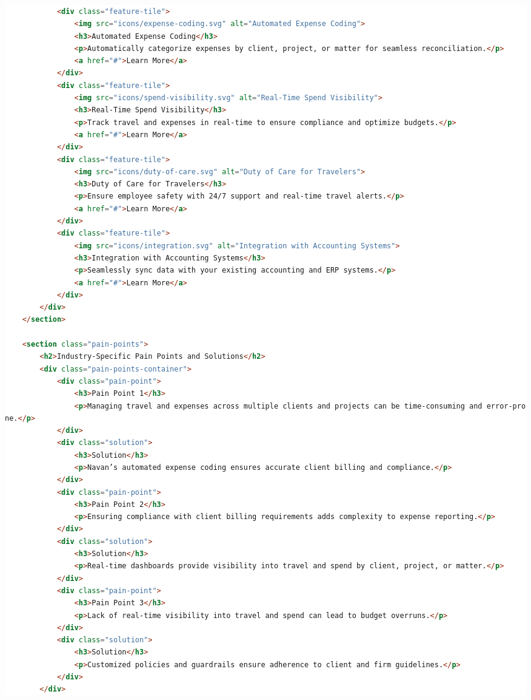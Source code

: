 ```html
            <div class="feature-tile">
                <img src="icons/expense-coding.svg" alt="Automated Expense Coding">
                <h3>Automated Expense Coding</h3>
                <p>Automatically categorize expenses by client, project, or matter for seamless reconciliation.</p>
                <a href="#">Learn More</a>
            </div>
            <div class="feature-tile">
                <img src="icons/spend-visibility.svg" alt="Real-Time Spend Visibility">
                <h3>Real-Time Spend Visibility</h3>
                <p>Track travel and expenses in real-time to ensure compliance and optimize budgets.</p>
                <a href="#">Learn More</a>
            </div>
            <div class="feature-tile">
                <img src="icons/duty-of-care.svg" alt="Duty of Care for Travelers">
                <h3>Duty of Care for Travelers</h3>
                <p>Ensure employee safety with 24/7 support and real-time travel alerts.</p>
                <a href="#">Learn More</a>
            </div>
            <div class="feature-tile">
                <img src="icons/integration.svg" alt="Integration with Accounting Systems">
                <h3>Integration with Accounting Systems</h3>
                <p>Seamlessly sync data with your existing accounting and ERP systems.</p>
                <a href="#">Learn More</a>
            </div>
        </div>
    </section>

    <section class="pain-points">
        <h2>Industry-Specific Pain Points and Solutions</h2>
        <div class="pain-points-container">
            <div class="pain-point">
                <h3>Pain Point 1</h3>
                <p>Managing travel and expenses across multiple clients and projects can be time-consuming and error-prone.</p>
            </div>
            <div class="solution">
                <h3>Solution</h3>
                <p>Navan’s automated expense coding ensures accurate client billing and compliance.</p>
            </div>
            <div class="pain-point">
                <h3>Pain Point 2</h3>
                <p>Ensuring compliance with client billing requirements adds complexity to expense reporting.</p>
            </div>
            <div class="solution">
                <h3>Solution</h3>
                <p>Real-time dashboards provide visibility into travel and spend by client, project, or matter.</p>
            </div>
            <div class="pain-point">
                <h3>Pain Point 3</h3>
                <p>Lack of real-time visibility into travel and spend can lead to budget overruns.</p>
            </div>
            <div class="solution">
                <h3>Solution</h3>
                <p>Customized policies and guardrails ensure adherence to client and firm guidelines.</p>
            </div>
        </div>
```